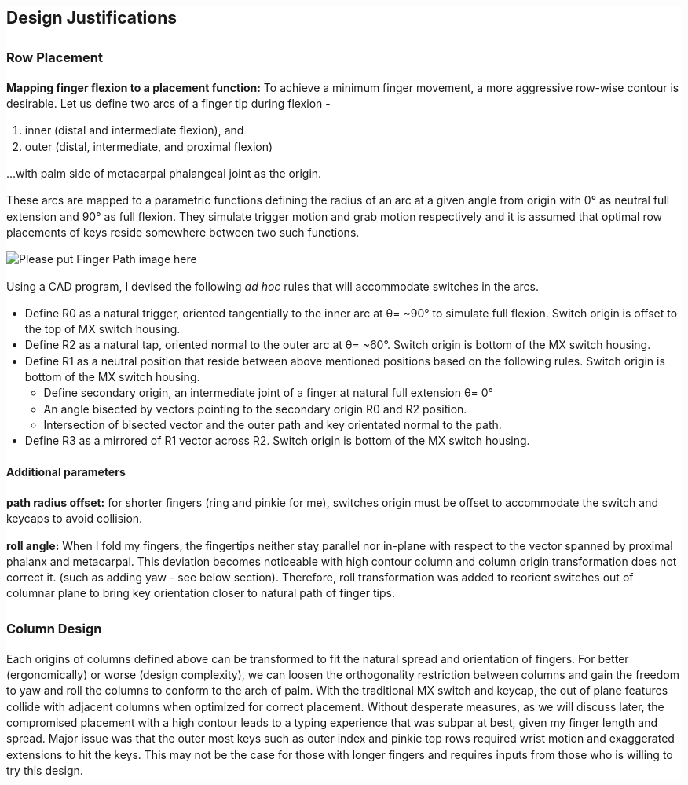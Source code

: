 ## Design Justifications

### Row Placement
**Mapping finger flexion to a placement function:**
 To achieve a minimum finger movement, a more aggressive row-wise contour is desirable. Let us define two arcs of a finger tip during flexion - 
 
 1. inner (distal and intermediate flexion), and
 2. outer (distal, intermediate, and proximal flexion)
 
 ...with palm side of metacarpal phalangeal joint as the origin.
 
 These arcs are mapped to a parametric functions defining the radius of an arc at a given angle from origin with 0° as neutral full extension and 90° as full flexion. They simulate trigger motion and grab motion respectively and it is assumed that optimal row placements of keys reside somewhere between two such functions.

 ![Please put Finger Path image here](https://raw.githubusercontent.com/pseudoku/Warped-keyboard/master/Photo/Trace.jpg)

 Using a CAD program, I devised the following _ad hoc_ rules that will accommodate switches in the arcs.

* Define R0 as a natural trigger, oriented tangentially to the inner arc at θ= ~90° to simulate full flexion. Switch origin is offset to the top of MX switch housing.
* Define R2 as a natural tap, oriented normal to the outer arc at θ= ~60°. Switch origin is bottom of the MX switch housing.
* Define R1 as a neutral position that reside between above mentioned positions based on the following rules. Switch origin is bottom of the MX switch housing.
  * Define secondary origin, an intermediate joint of a finger at natural full extension θ= 0°
  * An angle bisected by vectors pointing to the secondary origin R0 and R2 position.
  * Intersection of bisected vector and the outer path and key orientated normal to the path.
* Define R3 as a mirrored of R1 vector across R2. Switch origin is bottom of the MX switch housing.

#### Additional parameters

**path radius offset:** for shorter fingers (ring and pinkie for me), switches origin must be offset to accommodate the switch and keycaps to avoid collision.  

**roll angle:** When I fold my fingers, the fingertips neither stay parallel nor in-plane with respect to the vector spanned by proximal phalanx and metacarpal. This deviation becomes noticeable with high contour column and column origin transformation does not correct it. (such as adding yaw - see below section). Therefore, roll transformation was added to reorient switches out of columnar plane to bring key orientation closer to natural path of finger tips.

### Column Design
Each origins of columns defined above can be transformed to fit the natural spread and orientation of fingers. For better (ergonomically) or worse (design complexity), we can loosen the orthogonality restriction between columns and gain the freedom to yaw and roll the columns to conform to the arch of palm. With the traditional MX switch and keycap, the out of plane features collide with adjacent columns when optimized for correct placement. Without desperate measures, as we will discuss later, the compromised placement with a high contour leads to a typing experience that was subpar at best, given my finger length and spread. Major issue was that the outer most keys such as outer index and pinkie top rows required wrist motion and exaggerated extensions to hit the keys. This may not be the case for those with longer fingers and requires inputs from those who is willing to try this design.

